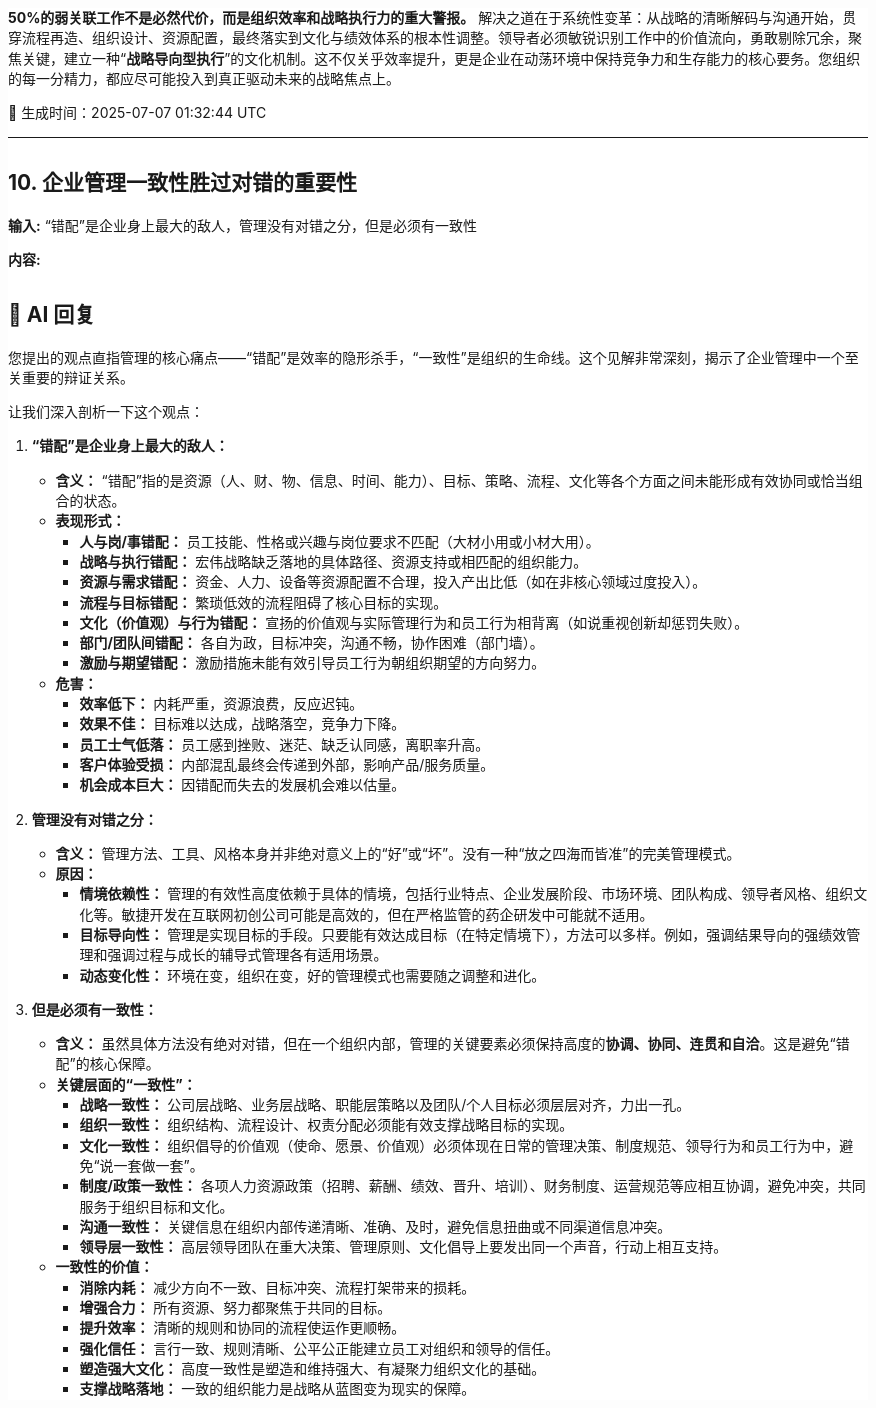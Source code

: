 **50%的弱关联工作不是必然代价，而是组织效率和战略执行力的重大警报。** 解决之道在于系统性变革：从战略的清晰解码与沟通开始，贯穿流程再造、组织设计、资源配置，最终落实到文化与绩效体系的根本性调整。领导者必须敏锐识别工作中的价值流向，勇敢剔除冗余，聚焦关键，建立一种“**战略导向型执行**”的文化机制。这不仅关乎效率提升，更是企业在动荡环境中保持竞争力和生存能力的核心要务。您组织的每一分精力，都应尽可能投入到真正驱动未来的战略焦点上。

📅 生成时间：2025-07-07 01:32:44 UTC

---

## 10. 企业管理一致性胜过对错的重要性

**输入:** “错配”是企业身上最大的敌人，管理没有对错之分，但是必须有一致性

**内容:**
## 🤖 AI 回复

您提出的观点直指管理的核心痛点——“错配”是效率的隐形杀手，“一致性”是组织的生命线。这个见解非常深刻，揭示了企业管理中一个至关重要的辩证关系。

让我们深入剖析一下这个观点：

1.  **“错配”是企业身上最大的敌人：**
    *   **含义：** “错配”指的是资源（人、财、物、信息、时间、能力）、目标、策略、流程、文化等各个方面之间未能形成有效协同或恰当组合的状态。
    *   **表现形式：**
        *   **人与岗/事错配：** 员工技能、性格或兴趣与岗位要求不匹配（大材小用或小材大用）。
        *   **战略与执行错配：** 宏伟战略缺乏落地的具体路径、资源支持或相匹配的组织能力。
        *   **资源与需求错配：** 资金、人力、设备等资源配置不合理，投入产出比低（如在非核心领域过度投入）。
        *   **流程与目标错配：** 繁琐低效的流程阻碍了核心目标的实现。
        *   **文化（价值观）与行为错配：** 宣扬的价值观与实际管理行为和员工行为相背离（如说重视创新却惩罚失败）。
        *   **部门/团队间错配：** 各自为政，目标冲突，沟通不畅，协作困难（部门墙）。
        *   **激励与期望错配：** 激励措施未能有效引导员工行为朝组织期望的方向努力。
    *   **危害：**
        *   **效率低下：** 内耗严重，资源浪费，反应迟钝。
        *   **效果不佳：** 目标难以达成，战略落空，竞争力下降。
        *   **员工士气低落：** 员工感到挫败、迷茫、缺乏认同感，离职率升高。
        *   **客户体验受损：** 内部混乱最终会传递到外部，影响产品/服务质量。
        *   **机会成本巨大：** 因错配而失去的发展机会难以估量。

2.  **管理没有对错之分：**
    *   **含义：** 管理方法、工具、风格本身并非绝对意义上的“好”或“坏”。没有一种“放之四海而皆准”的完美管理模式。
    *   **原因：**
        *   **情境依赖性：** 管理的有效性高度依赖于具体的情境，包括行业特点、企业发展阶段、市场环境、团队构成、领导者风格、组织文化等。敏捷开发在互联网初创公司可能是高效的，但在严格监管的药企研发中可能就不适用。
        *   **目标导向性：** 管理是实现目标的手段。只要能有效达成目标（在特定情境下），方法可以多样。例如，强调结果导向的强绩效管理和强调过程与成长的辅导式管理各有适用场景。
        *   **动态变化性：** 环境在变，组织在变，好的管理模式也需要随之调整和进化。

3.  **但是必须有一致性：**
    *   **含义：** 虽然具体方法没有绝对对错，但在一个组织内部，管理的关键要素必须保持高度的**协调、协同、连贯和自洽**。这是避免“错配”的核心保障。
    *   **关键层面的“一致性”：**
        *   **战略一致性：** 公司层战略、业务层战略、职能层策略以及团队/个人目标必须层层对齐，力出一孔。
        *   **组织一致性：** 组织结构、流程设计、权责分配必须能有效支撑战略目标的实现。
        *   **文化一致性：** 组织倡导的价值观（使命、愿景、价值观）必须体现在日常的管理决策、制度规范、领导行为和员工行为中，避免“说一套做一套”。
        *   **制度/政策一致性：** 各项人力资源政策（招聘、薪酬、绩效、晋升、培训）、财务制度、运营规范等应相互协调，避免冲突，共同服务于组织目标和文化。
        *   **沟通一致性：** 关键信息在组织内部传递清晰、准确、及时，避免信息扭曲或不同渠道信息冲突。
        *   **领导层一致性：** 高层领导团队在重大决策、管理原则、文化倡导上要发出同一个声音，行动上相互支持。
    *   **一致性的价值：**
        *   **消除内耗：** 减少方向不一致、目标冲突、流程打架带来的损耗。
        *   **增强合力：** 所有资源、努力都聚焦于共同的目标。
        *   **提升效率：** 清晰的规则和协同的流程使运作更顺畅。
        *   **强化信任：** 言行一致、规则清晰、公平公正能建立员工对组织和领导的信任。
        *   **塑造强大文化：** 高度一致性是塑造和维持强大、有凝聚力组织文化的基础。
        *   **支撑战略落地：** 一致的组织能力是战略从蓝图变为现实的保障。
